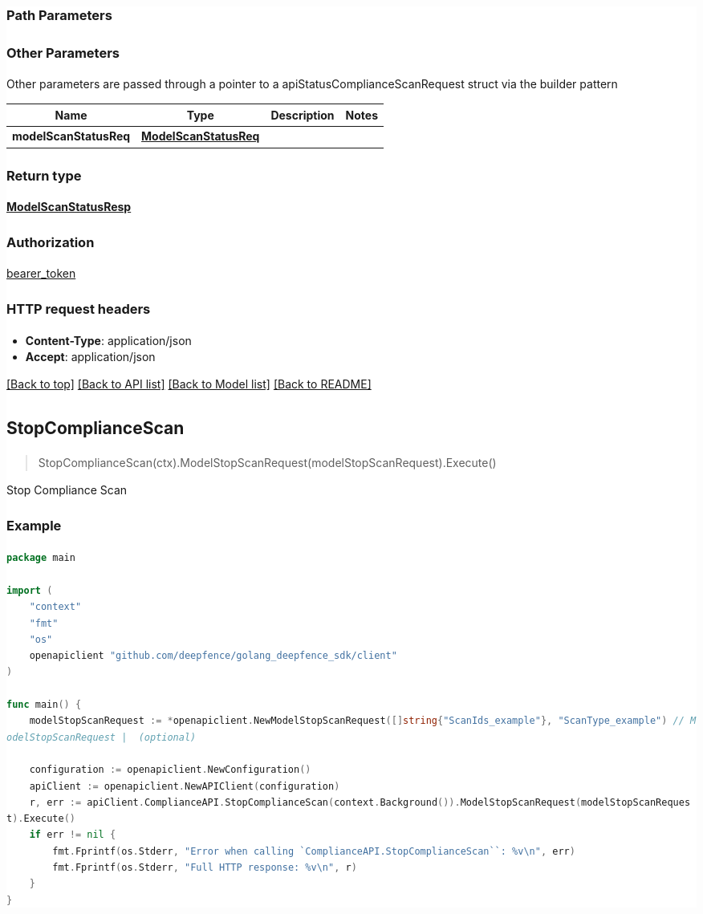 ### Path Parameters



### Other Parameters

Other parameters are passed through a pointer to a apiStatusComplianceScanRequest struct via the builder pattern


Name | Type | Description  | Notes
------------- | ------------- | ------------- | -------------
 **modelScanStatusReq** | [**ModelScanStatusReq**](ModelScanStatusReq.md) |  | 

### Return type

[**ModelScanStatusResp**](ModelScanStatusResp.md)

### Authorization

[bearer_token](../README.md#bearer_token)

### HTTP request headers

- **Content-Type**: application/json
- **Accept**: application/json

[[Back to top]](#) [[Back to API list]](../README.md#documentation-for-api-endpoints)
[[Back to Model list]](../README.md#documentation-for-models)
[[Back to README]](../README.md)


## StopComplianceScan

> StopComplianceScan(ctx).ModelStopScanRequest(modelStopScanRequest).Execute()

Stop Compliance Scan



### Example

```go
package main

import (
	"context"
	"fmt"
	"os"
	openapiclient "github.com/deepfence/golang_deepfence_sdk/client"
)

func main() {
	modelStopScanRequest := *openapiclient.NewModelStopScanRequest([]string{"ScanIds_example"}, "ScanType_example") // ModelStopScanRequest |  (optional)

	configuration := openapiclient.NewConfiguration()
	apiClient := openapiclient.NewAPIClient(configuration)
	r, err := apiClient.ComplianceAPI.StopComplianceScan(context.Background()).ModelStopScanRequest(modelStopScanRequest).Execute()
	if err != nil {
		fmt.Fprintf(os.Stderr, "Error when calling `ComplianceAPI.StopComplianceScan``: %v\n", err)
		fmt.Fprintf(os.Stderr, "Full HTTP response: %v\n", r)
	}
}
```

